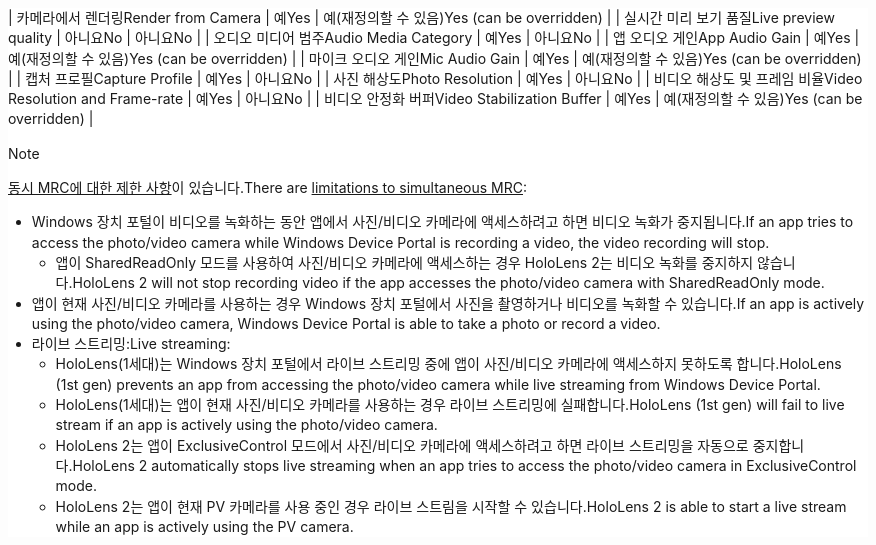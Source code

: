 |  <span data-ttu-id="1d402-281">카메라에서 렌더링</span><span class="sxs-lookup"><span data-stu-id="1d402-281">Render from Camera</span></span>  |  <span data-ttu-id="1d402-282">예</span><span class="sxs-lookup"><span data-stu-id="1d402-282">Yes</span></span>    |  <span data-ttu-id="1d402-283">예(재정의할 수 있음)</span><span class="sxs-lookup"><span data-stu-id="1d402-283">Yes (can be overridden)</span></span> |
|  <span data-ttu-id="1d402-284">실시간 미리 보기 품질</span><span class="sxs-lookup"><span data-stu-id="1d402-284">Live preview quality</span></span>  |  <span data-ttu-id="1d402-285">아니요</span><span class="sxs-lookup"><span data-stu-id="1d402-285">No</span></span>  |  <span data-ttu-id="1d402-286">아니요</span><span class="sxs-lookup"><span data-stu-id="1d402-286">No</span></span> |
|  <span data-ttu-id="1d402-287">오디오 미디어 범주</span><span class="sxs-lookup"><span data-stu-id="1d402-287">Audio Media Category</span></span>  |  <span data-ttu-id="1d402-288">예</span><span class="sxs-lookup"><span data-stu-id="1d402-288">Yes</span></span>  |  <span data-ttu-id="1d402-289">아니요</span><span class="sxs-lookup"><span data-stu-id="1d402-289">No</span></span> |
|  <span data-ttu-id="1d402-290">앱 오디오 게인</span><span class="sxs-lookup"><span data-stu-id="1d402-290">App Audio Gain</span></span>  |  <span data-ttu-id="1d402-291">예</span><span class="sxs-lookup"><span data-stu-id="1d402-291">Yes</span></span>  |  <span data-ttu-id="1d402-292">예(재정의할 수 있음)</span><span class="sxs-lookup"><span data-stu-id="1d402-292">Yes (can be overridden)</span></span> |
|  <span data-ttu-id="1d402-293">마이크 오디오 게인</span><span class="sxs-lookup"><span data-stu-id="1d402-293">Mic Audio Gain</span></span>  |  <span data-ttu-id="1d402-294">예</span><span class="sxs-lookup"><span data-stu-id="1d402-294">Yes</span></span>  |  <span data-ttu-id="1d402-295">예(재정의할 수 있음)</span><span class="sxs-lookup"><span data-stu-id="1d402-295">Yes (can be overridden)</span></span> |
|  <span data-ttu-id="1d402-296">캡처 프로필</span><span class="sxs-lookup"><span data-stu-id="1d402-296">Capture Profile</span></span>  |  <span data-ttu-id="1d402-297">예</span><span class="sxs-lookup"><span data-stu-id="1d402-297">Yes</span></span>  |  <span data-ttu-id="1d402-298">아니요</span><span class="sxs-lookup"><span data-stu-id="1d402-298">No</span></span> |
|  <span data-ttu-id="1d402-299">사진 해상도</span><span class="sxs-lookup"><span data-stu-id="1d402-299">Photo Resolution</span></span>  |  <span data-ttu-id="1d402-300">예</span><span class="sxs-lookup"><span data-stu-id="1d402-300">Yes</span></span>  |  <span data-ttu-id="1d402-301">아니요</span><span class="sxs-lookup"><span data-stu-id="1d402-301">No</span></span> |
|  <span data-ttu-id="1d402-302">비디오 해상도 및 프레임 비율</span><span class="sxs-lookup"><span data-stu-id="1d402-302">Video Resolution and Frame-rate</span></span>  |  <span data-ttu-id="1d402-303">예</span><span class="sxs-lookup"><span data-stu-id="1d402-303">Yes</span></span>  |  <span data-ttu-id="1d402-304">아니요</span><span class="sxs-lookup"><span data-stu-id="1d402-304">No</span></span> |
|  <span data-ttu-id="1d402-305">비디오 안정화 버퍼</span><span class="sxs-lookup"><span data-stu-id="1d402-305">Video Stabilization Buffer</span></span>  |  <span data-ttu-id="1d402-306">예</span><span class="sxs-lookup"><span data-stu-id="1d402-306">Yes</span></span>  |  <span data-ttu-id="1d402-307">예(재정의할 수 있음)</span><span class="sxs-lookup"><span data-stu-id="1d402-307">Yes (can be overridden)</span></span> |

> [!NOTE]
> <span data-ttu-id="1d402-308">[동시 MRC에 대한 제한 사항](mixed-reality-capture-for-developers.md#simultaneous-mrc-limitations)이 있습니다.</span><span class="sxs-lookup"><span data-stu-id="1d402-308">There are [limitations to simultaneous MRC](mixed-reality-capture-for-developers.md#simultaneous-mrc-limitations):</span></span>
> * <span data-ttu-id="1d402-309">Windows 장치 포털이 비디오를 녹화하는 동안 앱에서 사진/비디오 카메라에 액세스하려고 하면 비디오 녹화가 중지됩니다.</span><span class="sxs-lookup"><span data-stu-id="1d402-309">If an app tries to access the photo/video camera while Windows Device Portal is recording a video, the video recording will stop.</span></span>
>   * <span data-ttu-id="1d402-310">앱이 SharedReadOnly 모드를 사용하여 사진/비디오 카메라에 액세스하는 경우 HoloLens 2는 비디오 녹화를 중지하지 않습니다.</span><span class="sxs-lookup"><span data-stu-id="1d402-310">HoloLens 2 will not stop recording video if the app accesses the photo/video camera with SharedReadOnly mode.</span></span>
> * <span data-ttu-id="1d402-311">앱이 현재 사진/비디오 카메라를 사용하는 경우 Windows 장치 포털에서 사진을 촬영하거나 비디오를 녹화할 수 있습니다.</span><span class="sxs-lookup"><span data-stu-id="1d402-311">If an app is actively using the photo/video camera, Windows Device Portal is able to take a photo or record a video.</span></span>
> * <span data-ttu-id="1d402-312">라이브 스트리밍:</span><span class="sxs-lookup"><span data-stu-id="1d402-312">Live streaming:</span></span>
>   * <span data-ttu-id="1d402-313">HoloLens(1세대)는 Windows 장치 포털에서 라이브 스트리밍 중에 앱이 사진/비디오 카메라에 액세스하지 못하도록 합니다.</span><span class="sxs-lookup"><span data-stu-id="1d402-313">HoloLens (1st gen) prevents an app from accessing the photo/video camera while live streaming from Windows Device Portal.</span></span>
>   * <span data-ttu-id="1d402-314">HoloLens(1세대)는 앱이 현재 사진/비디오 카메라를 사용하는 경우 라이브 스트리밍에 실패합니다.</span><span class="sxs-lookup"><span data-stu-id="1d402-314">HoloLens (1st gen) will fail to live stream if an app is actively using the photo/video camera.</span></span>
>   * <span data-ttu-id="1d402-315">HoloLens 2는 앱이 ExclusiveControl 모드에서 사진/비디오 카메라에 액세스하려고 하면 라이브 스트리밍을 자동으로 중지합니다.</span><span class="sxs-lookup"><span data-stu-id="1d402-315">HoloLens 2 automatically stops live streaming when an app tries to access the photo/video camera in ExclusiveControl mode.</span></span>
>   * <span data-ttu-id="1d402-316">HoloLens 2는 앱이 현재 PV 카메라를 사용 중인 경우 라이브 스트림을 시작할 수 있습니다.</span><span class="sxs-lookup"><span data-stu-id="1d402-316">HoloLens 2 is able to start a live stream while an app is actively using the PV camera.</span></span>
